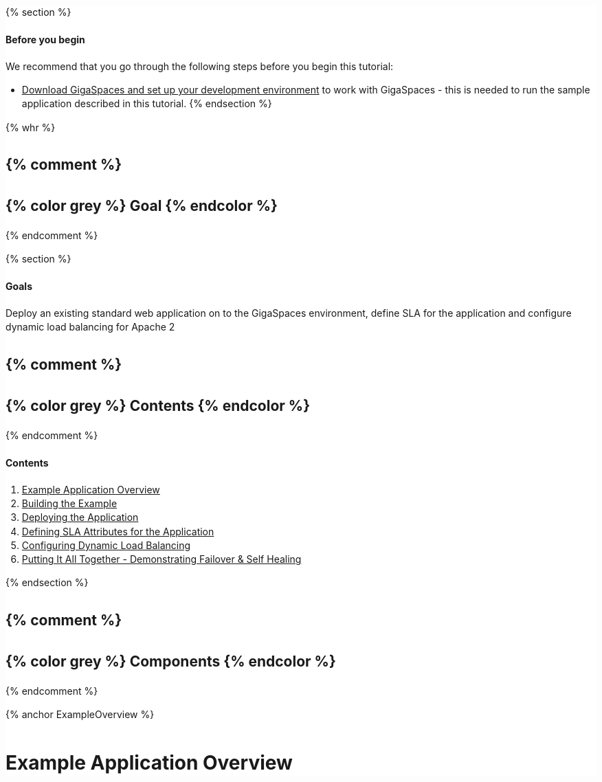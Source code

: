 {% section %}

#### Before you begin

We recommend that you go through the following steps before you begin this tutorial:

- [Download GigaSpaces and set up your development environment](./installation-guide.html) to work with GigaSpaces - this is needed to run the sample application described in this tutorial.
{% endsection %}

{% whr %}

{% comment %}
----------------------------------------------------------------------------------
{% color grey %}   Goal
{% endcolor %}
---------------------------------------------------------------------------------------
{% endcomment %}

{% section %}

#### Goals

Deploy an existing standard web application on to the GigaSpaces environment, define SLA for the application and configure dynamic load balancing for Apache 2

{% comment %}
----------------------------------------------------------------------------
{% color grey %}   Contents
{% endcolor %}
---------------------------------------------------------------------------------
{% endcomment %}

#### Contents

1. [Example Application Overview](#ExampleOverview)
1. [Building the Example](#BuildDirections)
1. [Deploying the Application](#DeployDirections)
1. [Defining SLA Attributes for the Application](#SLA)
1. [Configuring Dynamic Load Balancing](#LoadBalancing)
1. [Putting It All Together - Demonstrating Failover & Self Healing](#AllTogehter)

{% endsection %}

{% comment %}
-----------------------------------------------------------------------------------------
{% color grey %}   Components
{% endcolor %}
----------------------------------------------------------------------------------------------
{% endcomment %}

{% anchor ExampleOverview %}

# Example Application Overview
